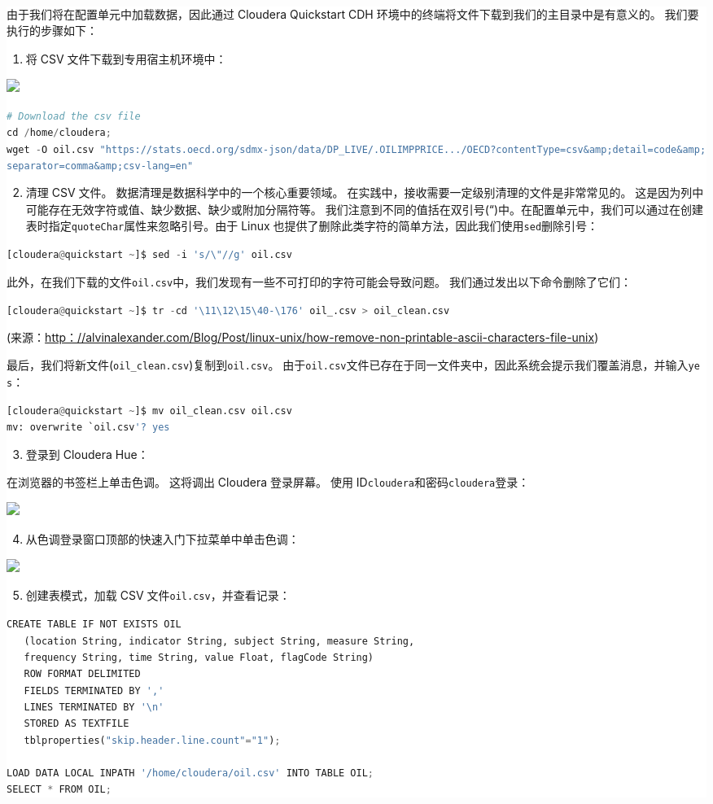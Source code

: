 由于我们将在配置单元中加载数据，因此通过 Cloudera Quickstart CDH 环境中的终端将文件下载到我们的主目录中是有意义的。 我们要执行的步骤如下：

1.  将 CSV 文件下载到专用宿主机环境中：

![](assets/91b3f48c-3292-4ae8-bef9-e9b434b94fd9.png)

```py
# Download the csv file 
cd /home/cloudera; 
wget -O oil.csv "https://stats.oecd.org/sdmx-json/data/DP_LIVE/.OILIMPPRICE.../OECD?contentType=csv&amp;detail=code&amp;separator=comma&amp;csv-lang=en" 
```

2.  清理 CSV 文件。 数据清理是数据科学中的一个核心重要领域。 在实践中，接收需要一定级别清理的文件是非常常见的。 这是因为列中可能存在无效字符或值、缺少数据、缺少或附加分隔符等。 我们注意到不同的值括在双引号(“)中。在配置单元中，我们可以通过在创建表时指定`quoteChar`属性来忽略引号。由于 Linux 也提供了删除此类字符的简单方法，因此我们使用`sed`删除引号：

```py
[cloudera@quickstart ~]$ sed -i 's/\"//g' oil.csv 
```

此外，在我们下载的文件`oil.csv`中，我们发现有一些不可打印的字符可能会导致问题。 我们通过发出以下命令删除了它们：

```py
[cloudera@quickstart ~]$ tr -cd '\11\12\15\40-\176' oil_.csv > oil_clean.csv
```

(来源：[http：//alvinalexander.com/Blog/Post/linux-unix/how-remove-non-printable-ascii-characters-file-unix](http://alvinalexander.com/blog/post/linux-unix/how-remove-non-printable-ascii-characters-file-unix))

最后，我们将新文件(`oil_clean.csv`)复制到`oil.csv`。 由于`oil.csv`文件已存在于同一文件夹中，因此系统会提示我们覆盖消息，并输入`yes`：

```py
[cloudera@quickstart ~]$ mv oil_clean.csv oil.csv 
mv: overwrite `oil.csv'? yes 
```

3.  登录到 Cloudera Hue：

在浏览器的书签栏上单击色调。 这将调出 Cloudera 登录屏幕。 使用 ID`cloudera`和密码`cloudera`登录：

![](assets/e279c451-220f-434d-947b-c166b798f4cf.png)

4.  从色调登录窗口顶部的快速入门下拉菜单中单击色调：

![](assets/ada22afe-0776-4378-9f95-a056ff1077f5.png)

5.  创建表模式，加载 CSV 文件`oil.csv`，并查看记录：

```py
CREATE TABLE IF NOT EXISTS OIL 
   (location String, indicator String, subject String, measure String,  
   frequency String, time String, value Float, flagCode String) 
   ROW FORMAT DELIMITED 
   FIELDS TERMINATED BY ',' 
   LINES TERMINATED BY '\n' 
   STORED AS TEXTFILE 
   tblproperties("skip.header.line.count"="1"); 

LOAD DATA LOCAL INPATH '/home/cloudera/oil.csv' INTO TABLE OIL; 
SELECT * FROM OIL; 
```
